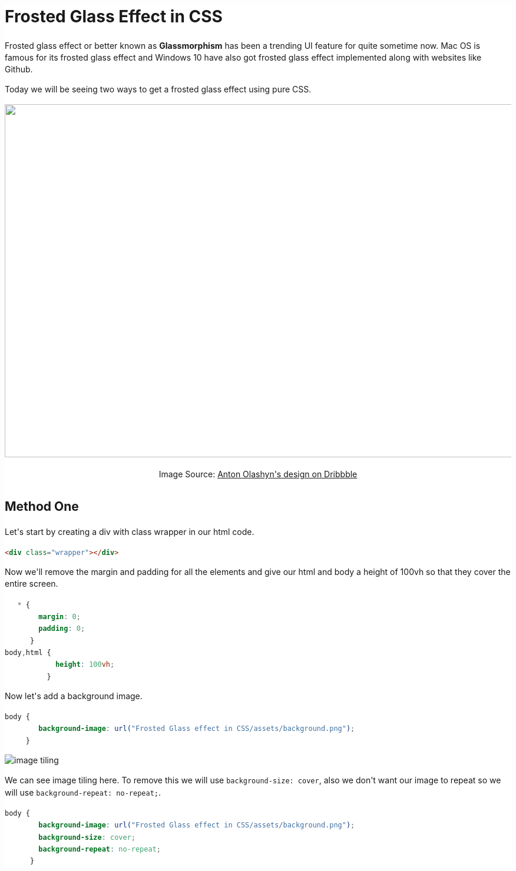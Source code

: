 # Frosted Glass Effect in CSS

Frosted glass effect or better known as **Glassmorphism** has been a trending UI feature for quite sometime now. Mac OS is famous for its frosted glass effect and Windows 10 have also got frosted glass effect implemented along with websites like Github. 

Today we will be seeing two ways to get a frosted glass effect using pure CSS.  

<p align="center"><img src="https://user-images.githubusercontent.com/86849664/140638034-29b6970c-2629-4cbb-a552-7e7026584433.png" style="width: 900px; height: 600px"></p>

<p align="center">Image Source: <a href="https://dribbble.com/shots/14815772-Side-bar-Menu-Navigation">Anton Olashyn's design on Dribbble</a></p>

## Method One

Let's start by creating a div with class wrapper in our html code.

```html
<div class="wrapper"></div>

```

Now we'll remove the margin and padding for all the elements and give our html and body a height of 100vh so that they cover the entire screen.

```css
   * {
        margin: 0;
        padding: 0;
      }
body,html {
            height: 100vh;
          }
```

Now let's add a background image. 

```css
body {
        background-image: url("Frosted Glass effect in CSS/assets/background.png");
     }
```

![image tiling](https://user-images.githubusercontent.com/86849664/140638067-558d8028-d9f5-460f-8751-fc43e22e296a.png)

We can see image tiling here. To remove this we will use `background-size: cover`, also we don't want our image to repeat so we will use `background-repeat: no-repeat;`.

```css
body {
        background-image: url("Frosted Glass effect in CSS/assets/background.png");
        background-size: cover;
        background-repeat: no-repeat;
      }
```
